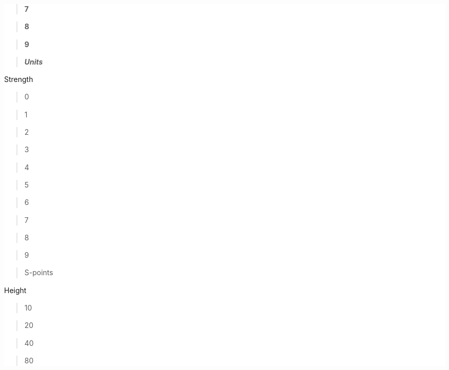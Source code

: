 <th><blockquote>
<p><strong>7</strong></p>
</blockquote></th>
<th><blockquote>
<p><strong>8</strong></p>
</blockquote></th>
<th><blockquote>
<p><strong>9</strong></p>
</blockquote></th>
<th><blockquote>
<p><em><strong>Units</strong></em></p>
</blockquote></th>
</tr>
</thead>
<tbody>
<tr class="odd">
<td>Strength</td>
<td><blockquote>
<p>0</p>
</blockquote></td>
<td><blockquote>
<p>1</p>
</blockquote></td>
<td><blockquote>
<p>2</p>
</blockquote></td>
<td><blockquote>
<p>3</p>
</blockquote></td>
<td><blockquote>
<p>4</p>
</blockquote></td>
<td><blockquote>
<p>5</p>
</blockquote></td>
<td><blockquote>
<p>6</p>
</blockquote></td>
<td><blockquote>
<p>7</p>
</blockquote></td>
<td><blockquote>
<p>8</p>
</blockquote></td>
<td><blockquote>
<p>9</p>
</blockquote></td>
<td><blockquote>
<p>S-points</p>
</blockquote></td>
</tr>
<tr class="even">
<td>Height</td>
<td><blockquote>
<p>10</p>
</blockquote></td>
<td><blockquote>
<p>20</p>
</blockquote></td>
<td><blockquote>
<p>40</p>
</blockquote></td>
<td><blockquote>
<p>80</p>